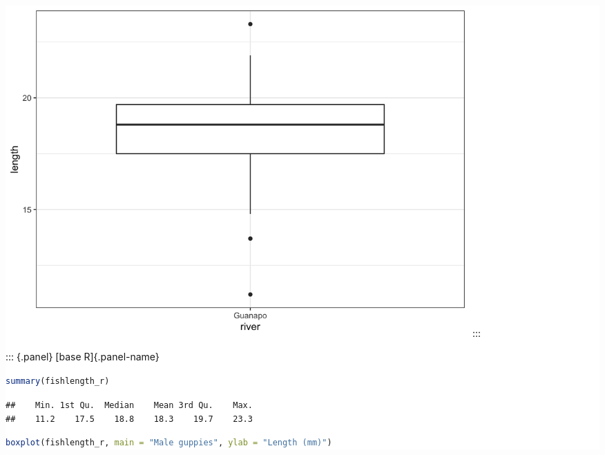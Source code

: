 <img src="cs1-practical-one_sample_t_test_files/figure-html/unnamed-chunk-6-1.png" width="672" />
:::

::: {.panel}
[base R]{.panel-name}

```r
summary(fishlength_r)
```

```
##    Min. 1st Qu.  Median    Mean 3rd Qu.    Max. 
##    11.2    17.5    18.8    18.3    19.7    23.3
```

```r
boxplot(fishlength_r, main = "Male guppies", ylab = "Length (mm)")
```
